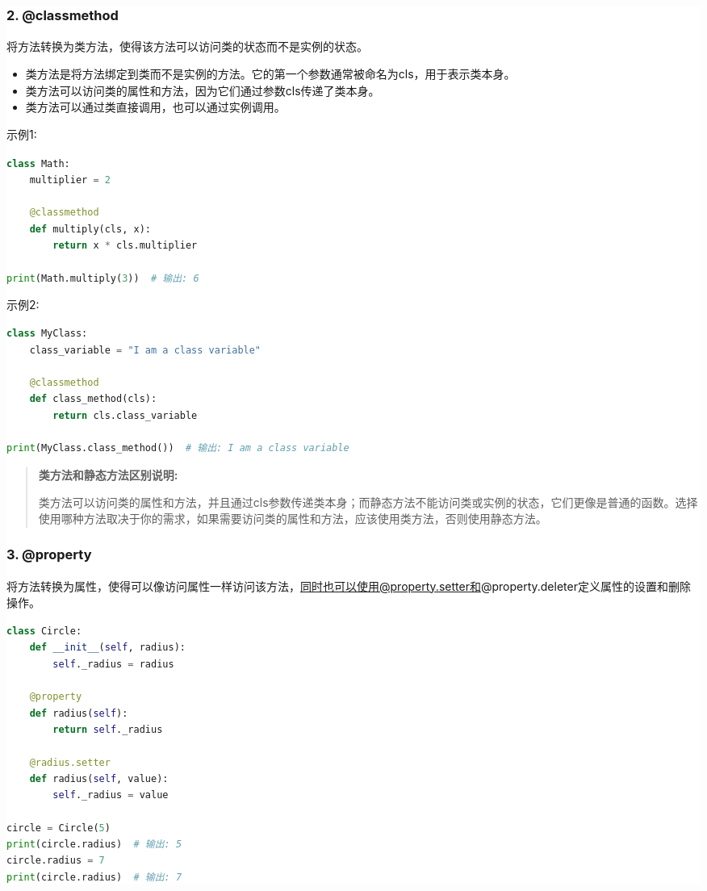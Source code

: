 ### 2. **@classmethod**

将方法转换为类方法，使得该方法可以访问类的状态而不是实例的状态。

- 类方法是将方法绑定到类而不是实例的方法。它的第一个参数通常被命名为cls，用于表示类本身。
- 类方法可以访问类的属性和方法，因为它们通过参数cls传递了类本身。
- 类方法可以通过类直接调用，也可以通过实例调用。

示例1:

```python
class Math:
    multiplier = 2

    @classmethod
    def multiply(cls, x):
        return x * cls.multiplier

print(Math.multiply(3))  # 输出: 6
```

示例2:

```python
class MyClass:
    class_variable = "I am a class variable"

    @classmethod
    def class_method(cls):
        return cls.class_variable

print(MyClass.class_method())  # 输出: I am a class variable
```

> **类方法和静态方法区别说明:**
> 
> 类方法可以访问类的属性和方法，并且通过cls参数传递类本身；而静态方法不能访问类或实例的状态，它们更像是普通的函数。选择使用哪种方法取决于你的需求，如果需要访问类的属性和方法，应该使用类方法，否则使用静态方法。

### 3. **@property**

将方法转换为属性，使得可以像访问属性一样访问该方法，同时也可以使用@property.setter和@property.deleter定义属性的设置和删除操作。

```python
class Circle:
    def __init__(self, radius):
        self._radius = radius

    @property
    def radius(self):
        return self._radius

    @radius.setter
    def radius(self, value):
        self._radius = value

circle = Circle(5)
print(circle.radius)  # 输出: 5
circle.radius = 7
print(circle.radius)  # 输出: 7
```
